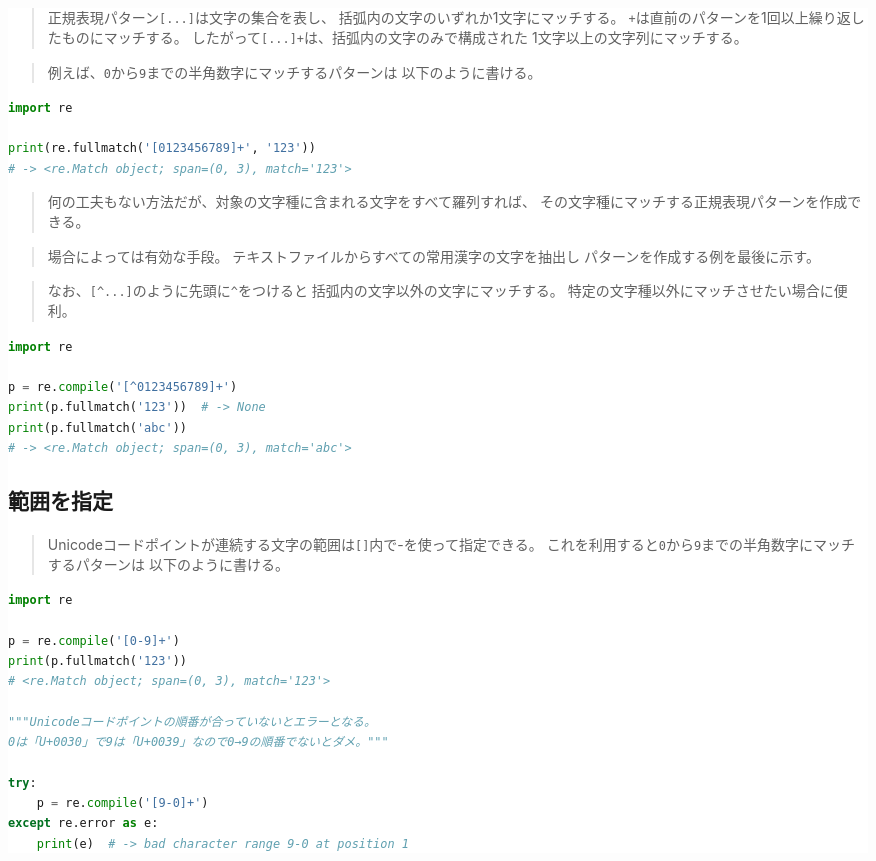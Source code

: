 > 正規表現パターン`[...]`は文字の集合を表し、
  括弧内の文字のいずれか1文字にマッチする。
> `+`は直前のパターンを1回以上繰り返したものにマッチする。
> したがって`[...]+`は、括弧内の文字のみで構成された
  1文字以上の文字列にマッチする。

> 例えば、`0`から`9`までの半角数字にマッチするパターンは
  以下のように書ける。

```python
import re

print(re.fullmatch('[0123456789]+', '123'))
# -> <re.Match object; span=(0, 3), match='123'>
```

> 何の工夫もない方法だが、対象の文字種に含まれる文字をすべて羅列すれば、
  その文字種にマッチする正規表現パターンを作成できる。

> 場合によっては有効な手段。
> テキストファイルからすべての常用漢字の文字を抽出し
  パターンを作成する例を最後に示す。

> なお、`[^...]`のように先頭に`^`をつけると
  括弧内の文字以外の文字にマッチする。
> 特定の文字種以外にマッチさせたい場合に便利。

```python
import re

p = re.compile('[^0123456789]+')
print(p.fullmatch('123'))  # -> None
print(p.fullmatch('abc'))
# -> <re.Match object; span=(0, 3), match='abc'>
```

## 範囲を指定

> Unicodeコードポイントが連続する文字の範囲は`[]`内で-を使って指定できる。
> これを利用すると`0`から`9`までの半角数字にマッチするパターンは
  以下のように書ける。

```python
import re

p = re.compile('[0-9]+')
print(p.fullmatch('123'))
# <re.Match object; span=(0, 3), match='123'>

"""Unicodeコードポイントの順番が合っていないとエラーとなる。
0は「U+0030」で9は「U+0039」なので0→9の順番でないとダメ。"""

try:
    p = re.compile('[9-0]+')
except re.error as e:
    print(e)  # -> bad character range 9-0 at position 1
```

